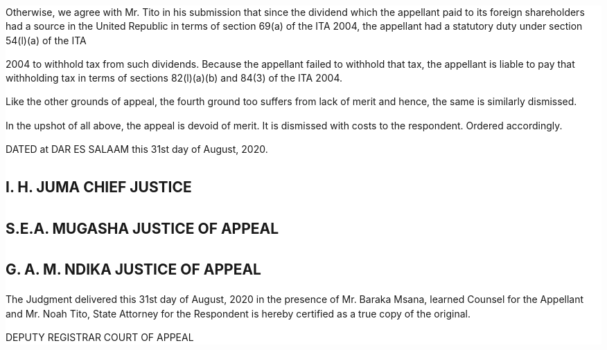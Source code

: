 Otherwise, we agree with Mr. Tito in his submission that since the dividend which the appellant paid to its foreign shareholders had a source in the United Republic in terms of section 69(a) of the ITA 2004, the appellant had a statutory duty under section 54(l)(a) of the ITA

2004 to withhold tax from such dividends. Because the appellant failed to withhold that tax, the appellant is liable to pay that withholding tax in terms of sections 82(l)(a)(b) and 84(3) of the ITA 2004.

Like the other grounds of appeal, the fourth ground too suffers from lack of merit and hence, the same is similarly dismissed.

In the upshot of all above, the appeal is devoid of merit. It is dismissed with costs to the respondent. Ordered accordingly.

DATED at DAR ES SALAAM this 31st day of August, 2020.

## I. H. JUMA CHIEF JUSTICE

## S.E.A. MUGASHA JUSTICE OF APPEAL

## G. A. M. NDIKA JUSTICE OF APPEAL

The Judgment delivered this 31st day of August, 2020 in the presence of Mr. Baraka Msana, learned Counsel for the Appellant and Mr. Noah Tito, State Attorney for the Respondent is hereby certified as a true copy of the original.





DEPUTY REGISTRAR COURT OF APPEAL